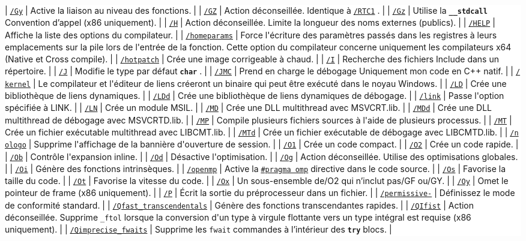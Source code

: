 | [`/Gy`](gy-enable-function-level-linking.md) | Active la liaison au niveau des fonctions. |
| [`/GZ`](gz-enable-stack-frame-run-time-error-checking.md) | Action déconseillée. Identique à [`/RTC1`](rtc-run-time-error-checks.md) . |
| [`/Gz`](gd-gr-gv-gz-calling-convention.md) | Utilise la **`__stdcall`** Convention d’appel (x86 uniquement). |
| [`/H`](h-restrict-length-of-external-names.md) | Action déconseillée. Limite la longueur des noms externes (publics). |
| [`/HELP`](help-compiler-command-line-help.md) | Affiche la liste des options du compilateur. |
| [`/homeparams`](homeparams-copy-register-parameters-to-stack.md) | Force l'écriture des paramètres passés dans les registres à leurs emplacements sur la pile lors de l'entrée de la fonction. Cette option du compilateur concerne uniquement les compilateurs x64 (Native et Cross compile). |
| [`/hotpatch`](hotpatch-create-hotpatchable-image.md) | Crée une image corrigeable à chaud. |
| [`/I`](i-additional-include-directories.md) | Recherche des fichiers Include dans un répertoire. |
| [`/J`](j-default-char-type-is-unsigned.md) | Modifie le type par défaut **`char`** . |
| [`/JMC`](jmc.md) | Prend en charge le débogage Uniquement mon code en C++ natif. |
| [`/kernel`](kernel-create-kernel-mode-binary.md) | Le compilateur et l'éditeur de liens créeront un binaire qui peut être exécuté dans le noyau Windows. |
| [`/LD`](md-mt-ld-use-run-time-library.md) | Crée une bibliothèque de liens dynamiques. |
| [`/LDd`](md-mt-ld-use-run-time-library.md) | Crée une bibliothèque de liens dynamiques de débogage. |
| [`/link`](link-pass-options-to-linker.md) | Passe l'option spécifiée à LINK. |
| [`/LN`](ln-create-msil-module.md) | Crée un module MSIL. |
| [`/MD`](md-mt-ld-use-run-time-library.md) | Crée une DLL multithread avec MSVCRT.lib. |
| [`/MDd`](md-mt-ld-use-run-time-library.md) | Crée une DLL multithread de débogage avec MSVCRTD.lib. |
| [`/MP`](mp-build-with-multiple-processes.md) | Compile plusieurs fichiers sources à l'aide de plusieurs processus. |
| [`/MT`](md-mt-ld-use-run-time-library.md) | Crée un fichier exécutable multithread avec LIBCMT.lib. |
| [`/MTd`](md-mt-ld-use-run-time-library.md) | Crée un fichier exécutable de débogage avec LIBCMTD.lib. |
| [`/nologo`](nologo-suppress-startup-banner-c-cpp.md) | Supprime l'affichage de la bannière d'ouverture de session. |
| [`/O1`](o1-o2-minimize-size-maximize-speed.md) | Crée un code compact. |
| [`/O2`](o1-o2-minimize-size-maximize-speed.md) | Crée un code rapide. |
| [`/Ob`](ob-inline-function-expansion.md) | Contrôle l'expansion inline. |
| [`/Od`](od-disable-debug.md) | Désactive l'optimisation. |
| [`/Og`](og-global-optimizations.md) | Action déconseillée. Utilise des optimisations globales. |
| [`/Oi`](oi-generate-intrinsic-functions.md) | Génère des fonctions intrinsèques. |
| [`/openmp`](openmp-enable-openmp-2-0-support.md) | Active la [`#pragma omp`](../../preprocessor/omp.md) directive dans le code source. |
| [`/Os`](os-ot-favor-small-code-favor-fast-code.md) | Favorise la taille du code. |
| [`/Ot`](os-ot-favor-small-code-favor-fast-code.md) | Favorise la vitesse du code. |
| [`/Ox`](ox-full-optimization.md) | Un sous-ensemble de/O2 qui n’inclut pas/GF ou/GY. |
| [`/Oy`](oy-frame-pointer-omission.md) | Omet le pointeur de frame (x86 uniquement). |
| [`/P`](p-preprocess-to-a-file.md) | Écrit la sortie du préprocesseur dans un fichier. |
| [`/permissive-`](permissive-standards-conformance.md) | Définissez le mode de conformité standard. |
| [`/Qfast_transcendentals`](qfast-transcendentals-force-fast-transcendentals.md) | Génère des fonctions transcendantes rapides. |
| [`/QIfist`](qifist-suppress-ftol.md) | Action déconseillée. Supprime `_ftol` lorsque la conversion d'un type à virgule flottante vers un type intégral est requise (x86 uniquement). |
| [`/Qimprecise_fwaits`](qimprecise-fwaits-remove-fwaits-inside-try-blocks.md) | Supprime les `fwait` commandes à l’intérieur des **`try`** blocs. |